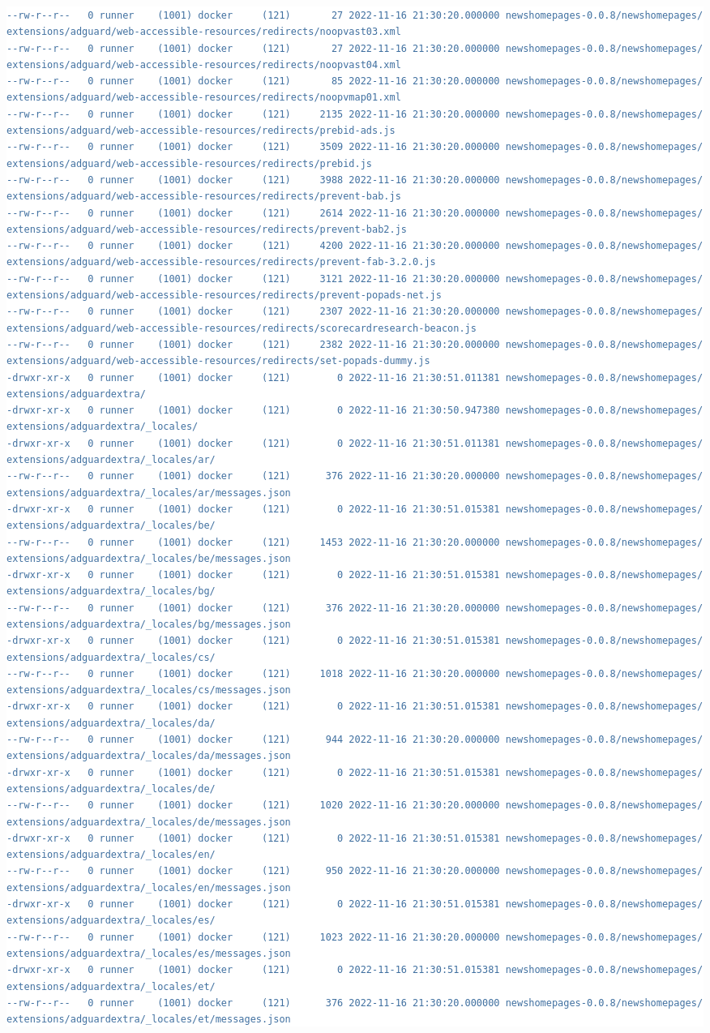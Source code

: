 ```diff
--rw-r--r--   0 runner    (1001) docker     (121)       27 2022-11-16 21:30:20.000000 newshomepages-0.0.8/newshomepages/extensions/adguard/web-accessible-resources/redirects/noopvast03.xml
--rw-r--r--   0 runner    (1001) docker     (121)       27 2022-11-16 21:30:20.000000 newshomepages-0.0.8/newshomepages/extensions/adguard/web-accessible-resources/redirects/noopvast04.xml
--rw-r--r--   0 runner    (1001) docker     (121)       85 2022-11-16 21:30:20.000000 newshomepages-0.0.8/newshomepages/extensions/adguard/web-accessible-resources/redirects/noopvmap01.xml
--rw-r--r--   0 runner    (1001) docker     (121)     2135 2022-11-16 21:30:20.000000 newshomepages-0.0.8/newshomepages/extensions/adguard/web-accessible-resources/redirects/prebid-ads.js
--rw-r--r--   0 runner    (1001) docker     (121)     3509 2022-11-16 21:30:20.000000 newshomepages-0.0.8/newshomepages/extensions/adguard/web-accessible-resources/redirects/prebid.js
--rw-r--r--   0 runner    (1001) docker     (121)     3988 2022-11-16 21:30:20.000000 newshomepages-0.0.8/newshomepages/extensions/adguard/web-accessible-resources/redirects/prevent-bab.js
--rw-r--r--   0 runner    (1001) docker     (121)     2614 2022-11-16 21:30:20.000000 newshomepages-0.0.8/newshomepages/extensions/adguard/web-accessible-resources/redirects/prevent-bab2.js
--rw-r--r--   0 runner    (1001) docker     (121)     4200 2022-11-16 21:30:20.000000 newshomepages-0.0.8/newshomepages/extensions/adguard/web-accessible-resources/redirects/prevent-fab-3.2.0.js
--rw-r--r--   0 runner    (1001) docker     (121)     3121 2022-11-16 21:30:20.000000 newshomepages-0.0.8/newshomepages/extensions/adguard/web-accessible-resources/redirects/prevent-popads-net.js
--rw-r--r--   0 runner    (1001) docker     (121)     2307 2022-11-16 21:30:20.000000 newshomepages-0.0.8/newshomepages/extensions/adguard/web-accessible-resources/redirects/scorecardresearch-beacon.js
--rw-r--r--   0 runner    (1001) docker     (121)     2382 2022-11-16 21:30:20.000000 newshomepages-0.0.8/newshomepages/extensions/adguard/web-accessible-resources/redirects/set-popads-dummy.js
-drwxr-xr-x   0 runner    (1001) docker     (121)        0 2022-11-16 21:30:51.011381 newshomepages-0.0.8/newshomepages/extensions/adguardextra/
-drwxr-xr-x   0 runner    (1001) docker     (121)        0 2022-11-16 21:30:50.947380 newshomepages-0.0.8/newshomepages/extensions/adguardextra/_locales/
-drwxr-xr-x   0 runner    (1001) docker     (121)        0 2022-11-16 21:30:51.011381 newshomepages-0.0.8/newshomepages/extensions/adguardextra/_locales/ar/
--rw-r--r--   0 runner    (1001) docker     (121)      376 2022-11-16 21:30:20.000000 newshomepages-0.0.8/newshomepages/extensions/adguardextra/_locales/ar/messages.json
-drwxr-xr-x   0 runner    (1001) docker     (121)        0 2022-11-16 21:30:51.015381 newshomepages-0.0.8/newshomepages/extensions/adguardextra/_locales/be/
--rw-r--r--   0 runner    (1001) docker     (121)     1453 2022-11-16 21:30:20.000000 newshomepages-0.0.8/newshomepages/extensions/adguardextra/_locales/be/messages.json
-drwxr-xr-x   0 runner    (1001) docker     (121)        0 2022-11-16 21:30:51.015381 newshomepages-0.0.8/newshomepages/extensions/adguardextra/_locales/bg/
--rw-r--r--   0 runner    (1001) docker     (121)      376 2022-11-16 21:30:20.000000 newshomepages-0.0.8/newshomepages/extensions/adguardextra/_locales/bg/messages.json
-drwxr-xr-x   0 runner    (1001) docker     (121)        0 2022-11-16 21:30:51.015381 newshomepages-0.0.8/newshomepages/extensions/adguardextra/_locales/cs/
--rw-r--r--   0 runner    (1001) docker     (121)     1018 2022-11-16 21:30:20.000000 newshomepages-0.0.8/newshomepages/extensions/adguardextra/_locales/cs/messages.json
-drwxr-xr-x   0 runner    (1001) docker     (121)        0 2022-11-16 21:30:51.015381 newshomepages-0.0.8/newshomepages/extensions/adguardextra/_locales/da/
--rw-r--r--   0 runner    (1001) docker     (121)      944 2022-11-16 21:30:20.000000 newshomepages-0.0.8/newshomepages/extensions/adguardextra/_locales/da/messages.json
-drwxr-xr-x   0 runner    (1001) docker     (121)        0 2022-11-16 21:30:51.015381 newshomepages-0.0.8/newshomepages/extensions/adguardextra/_locales/de/
--rw-r--r--   0 runner    (1001) docker     (121)     1020 2022-11-16 21:30:20.000000 newshomepages-0.0.8/newshomepages/extensions/adguardextra/_locales/de/messages.json
-drwxr-xr-x   0 runner    (1001) docker     (121)        0 2022-11-16 21:30:51.015381 newshomepages-0.0.8/newshomepages/extensions/adguardextra/_locales/en/
--rw-r--r--   0 runner    (1001) docker     (121)      950 2022-11-16 21:30:20.000000 newshomepages-0.0.8/newshomepages/extensions/adguardextra/_locales/en/messages.json
-drwxr-xr-x   0 runner    (1001) docker     (121)        0 2022-11-16 21:30:51.015381 newshomepages-0.0.8/newshomepages/extensions/adguardextra/_locales/es/
--rw-r--r--   0 runner    (1001) docker     (121)     1023 2022-11-16 21:30:20.000000 newshomepages-0.0.8/newshomepages/extensions/adguardextra/_locales/es/messages.json
-drwxr-xr-x   0 runner    (1001) docker     (121)        0 2022-11-16 21:30:51.015381 newshomepages-0.0.8/newshomepages/extensions/adguardextra/_locales/et/
--rw-r--r--   0 runner    (1001) docker     (121)      376 2022-11-16 21:30:20.000000 newshomepages-0.0.8/newshomepages/extensions/adguardextra/_locales/et/messages.json
```